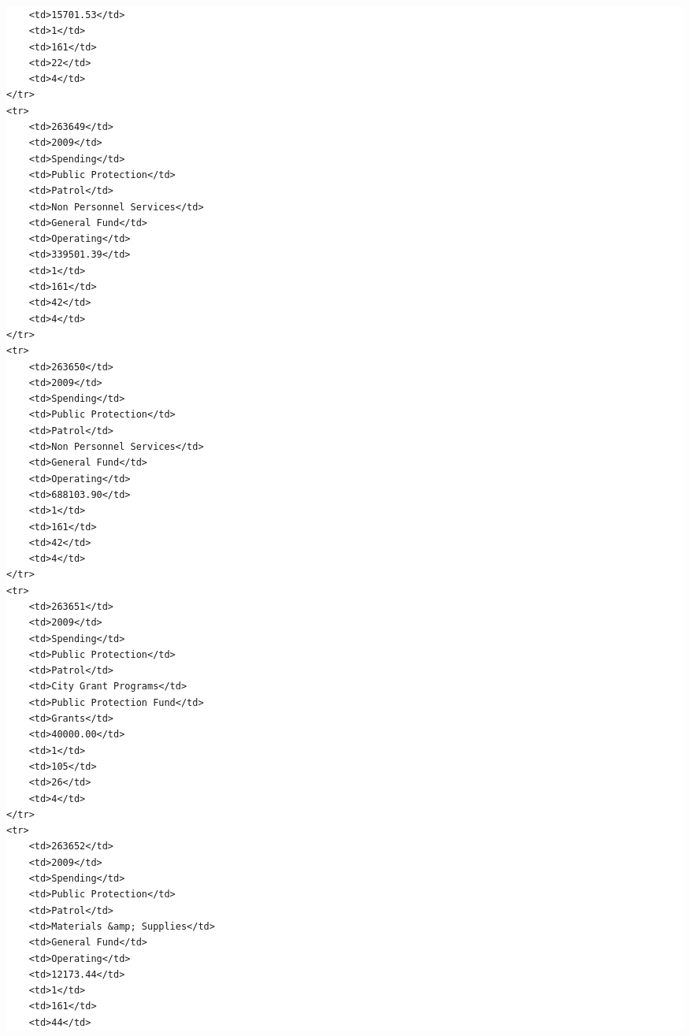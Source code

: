         <td>15701.53</td>
        <td>1</td>
        <td>161</td>
        <td>22</td>
        <td>4</td>
    </tr>
    <tr>
        <td>263649</td>
        <td>2009</td>
        <td>Spending</td>
        <td>Public Protection</td>
        <td>Patrol</td>
        <td>Non Personnel Services</td>
        <td>General Fund</td>
        <td>Operating</td>
        <td>339501.39</td>
        <td>1</td>
        <td>161</td>
        <td>42</td>
        <td>4</td>
    </tr>
    <tr>
        <td>263650</td>
        <td>2009</td>
        <td>Spending</td>
        <td>Public Protection</td>
        <td>Patrol</td>
        <td>Non Personnel Services</td>
        <td>General Fund</td>
        <td>Operating</td>
        <td>688103.90</td>
        <td>1</td>
        <td>161</td>
        <td>42</td>
        <td>4</td>
    </tr>
    <tr>
        <td>263651</td>
        <td>2009</td>
        <td>Spending</td>
        <td>Public Protection</td>
        <td>Patrol</td>
        <td>City Grant Programs</td>
        <td>Public Protection Fund</td>
        <td>Grants</td>
        <td>40000.00</td>
        <td>1</td>
        <td>105</td>
        <td>26</td>
        <td>4</td>
    </tr>
    <tr>
        <td>263652</td>
        <td>2009</td>
        <td>Spending</td>
        <td>Public Protection</td>
        <td>Patrol</td>
        <td>Materials &amp; Supplies</td>
        <td>General Fund</td>
        <td>Operating</td>
        <td>12173.44</td>
        <td>1</td>
        <td>161</td>
        <td>44</td>